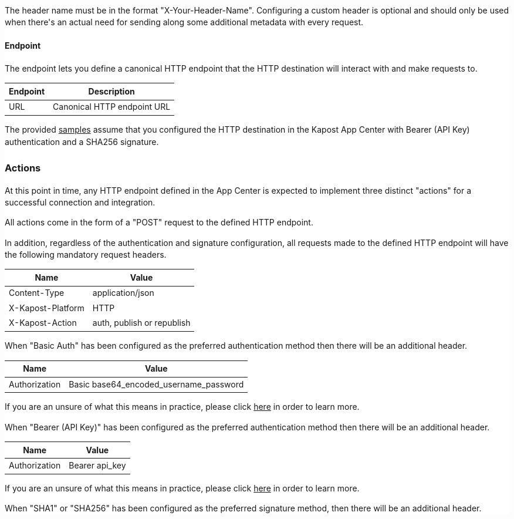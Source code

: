 The header name must be in the format "X-Your-Header-Name". Configuring a custom
header is optional and should only be used when there's an actual need for sending
along some additional metadata with every request.

#### Endpoint
The endpoint lets you define a canonical HTTP endpoint that the HTTP destination
will interact with and make requests to.

| Endpoint | Description |
| -------- | ----------- |
| URL | Canonical HTTP endpoint URL |

The provided [samples][2] assume that you configured the HTTP destination in the
Kapost App Center with Bearer (API Key) authentication and a SHA256 signature.

### Actions
At this point in time, any HTTP endpoint defined in the App Center is expected to
implement three distinct "actions" for a successful connection and integration.

All actions come in the form of a "POST" request to the defined HTTP endpoint.

In addition, regardless of the authentication and signature configuration, all
requests made to the defined HTTP endpoint will have the following mandatory
request headers.

| Name | Value |
| ---- | ----- |
| Content-Type | application/json |
| X-Kapost-Platform | HTTP |
| X-Kapost-Action | auth, publish or republish |

When "Basic Auth" has been configured as the preferred authentication method
then there will be an additional header.

| Name | Value |
| ---- | ----- |
| Authorization | Basic base64\_encoded\_username\_password |

If you are an unsure of what this means in practice, please click [here][3] in
order to learn more.

When "Bearer (API Key)" has been configured as the preferred authentication
method then there will be an additional header.

| Name | Value |
| ---- | ----- |
| Authorization | Bearer api\_key |

If you are an unsure of what this means in practice, please click [here][4] in
order to learn more.

When "SHA1" or "SHA256" has been configured as the preferred signature method,
then there will be an additional header.


[1]: LICENSE
[2]: samples
[3]: https://en.wikipedia.org/wiki/Basic_access_authentication
[4]: https://swagger.io/docs/specification/authentication/bearer-authentication/
[modeline]: # ( vim: set ts=2 sw=2 sts=2 expandtab )